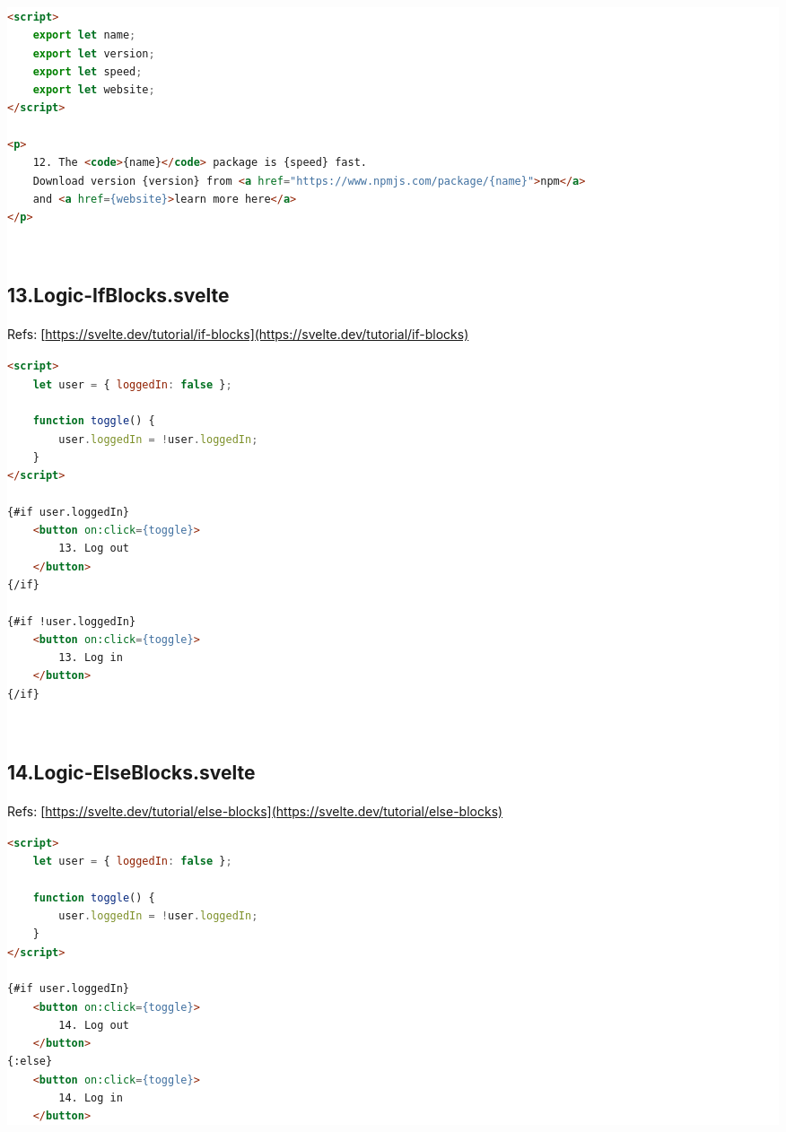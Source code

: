 ```html
<script>
	export let name;
	export let version;
	export let speed;
	export let website;
</script>

<p>
	12. The <code>{name}</code> package is {speed} fast.
	Download version {version} from <a href="https://www.npmjs.com/package/{name}">npm</a>
	and <a href={website}>learn more here</a>
</p>
```

<br>

## 13.Logic-IfBlocks.svelte

Refs: [https://svelte.dev/tutorial/if-blocks](https://svelte.dev/tutorial/if-blocks)

```html
<script>
	let user = { loggedIn: false };

	function toggle() {
		user.loggedIn = !user.loggedIn;
	}
</script>

{#if user.loggedIn}
	<button on:click={toggle}>
		13. Log out
	</button>
{/if}

{#if !user.loggedIn}
	<button on:click={toggle}>
		13. Log in
	</button>
{/if}
```

<br>

## 14.Logic-ElseBlocks.svelte

Refs: [https://svelte.dev/tutorial/else-blocks](https://svelte.dev/tutorial/else-blocks)

```html
<script>
	let user = { loggedIn: false };

	function toggle() {
		user.loggedIn = !user.loggedIn;
	}
</script>

{#if user.loggedIn}
	<button on:click={toggle}>
		14. Log out
	</button>
{:else}
	<button on:click={toggle}>
		14. Log in
	</button>
```